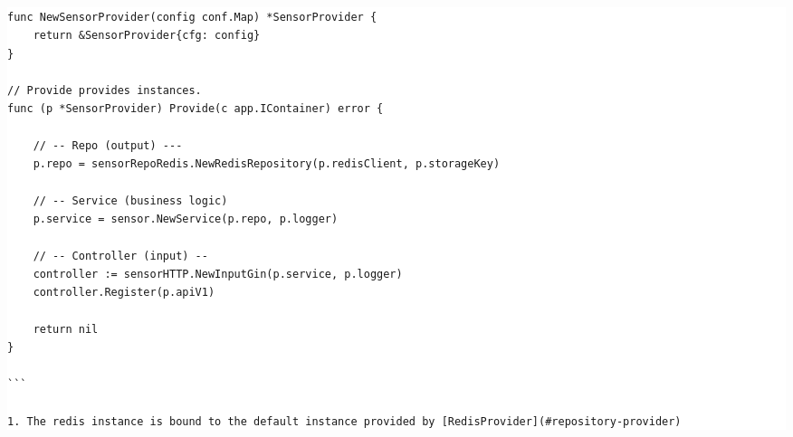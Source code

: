     func NewSensorProvider(config conf.Map) *SensorProvider {
        return &SensorProvider{cfg: config}
    }
    
    // Provide provides instances.
    func (p *SensorProvider) Provide(c app.IContainer) error {
    
        // -- Repo (output) ---
        p.repo = sensorRepoRedis.NewRedisRepository(p.redisClient, p.storageKey)
    
        // -- Service (business logic)
        p.service = sensor.NewService(p.repo, p.logger)
    
        // -- Controller (input) --
        controller := sensorHTTP.NewInputGin(p.service, p.logger)
        controller.Register(p.apiV1)
    
        return nil
    }
    
    ```
    
    1. The redis instance is bound to the default instance provided by [RedisProvider](#repository-provider)

